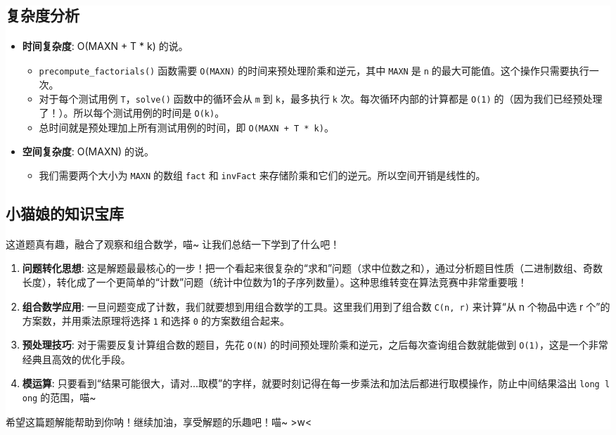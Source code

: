 ## 复杂度分析
- **时间复杂度**: O(MAXN + T * k) 的说。
  - `precompute_factorials()` 函数需要 `O(MAXN)` 的时间来预处理阶乘和逆元，其中 `MAXN` 是 `n` 的最大可能值。这个操作只需要执行一次。
  - 对于每个测试用例 `T`，`solve()` 函数中的循环会从 `m` 到 `k`，最多执行 `k` 次。每次循环内部的计算都是 `O(1)` 的（因为我们已经预处理了！）。所以每个测试用例的时间是 `O(k)`。
  - 总时间就是预处理加上所有测试用例的时间，即 `O(MAXN + T * k)`。

- **空间复杂度**: O(MAXN) 的说。
  - 我们需要两个大小为 `MAXN` 的数组 `fact` 和 `invFact` 来存储阶乘和它们的逆元。所以空间开销是线性的。

## 小猫娘的知识宝库
这道题真有趣，融合了观察和组合数学，喵~ 让我们总结一下学到了什么吧！

1.  **问题转化思想**: 这是解题最最核心的一步！把一个看起来很复杂的“求和”问题（求中位数之和），通过分析题目性质（二进制数组、奇数长度），转化成了一个更简单的“计数”问题（统计中位数为1的子序列数量）。这种思维转变在算法竞赛中非常重要哦！

2.  **组合数学应用**: 一旦问题变成了计数，我们就要想到用组合数学的工具。这里我们用到了组合数 `C(n, r)` 来计算“从 n 个物品中选 r 个”的方案数，并用乘法原理将选择 `1` 和选择 `0` 的方案数组合起来。

3.  **预处理技巧**: 对于需要反复计算组合数的题目，先花 `O(N)` 的时间预处理阶乘和逆元，之后每次查询组合数就能做到 `O(1)`，这是一个非常经典且高效的优化手段。

4.  **模运算**: 只要看到“结果可能很大，请对...取模”的字样，就要时刻记得在每一步乘法和加法后都进行取模操作，防止中间结果溢出 `long long` 的范围，喵~

希望这篇题解能帮助到你呐！继续加油，享受解题的乐趣吧！喵~ >w<